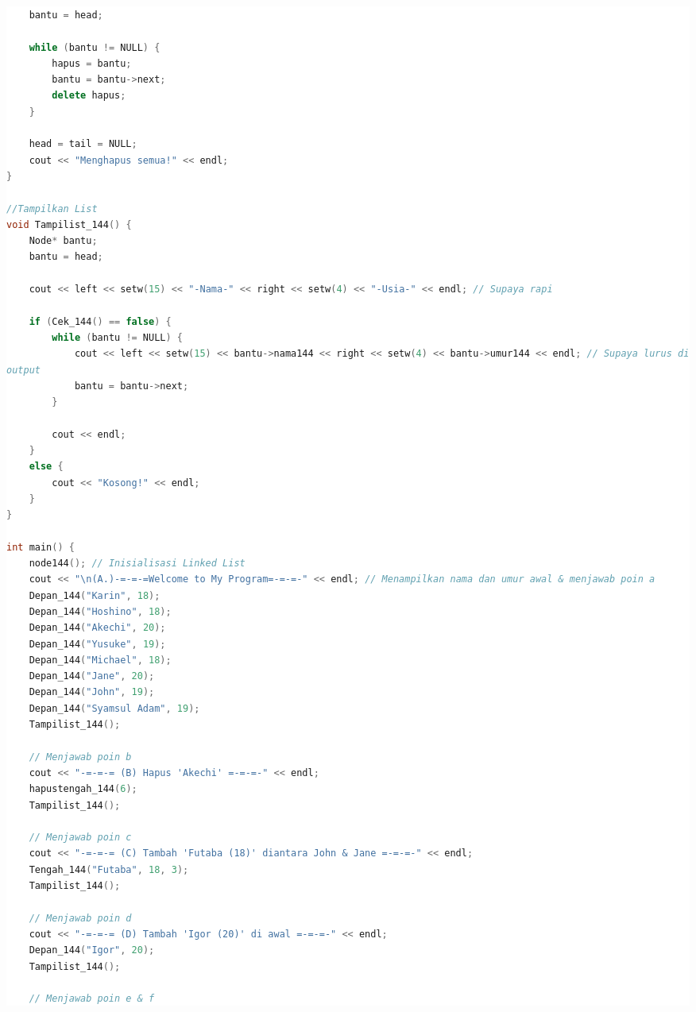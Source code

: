 ```C++
    bantu = head;

    while (bantu != NULL) {
        hapus = bantu;
        bantu = bantu->next;
        delete hapus;
    }

    head = tail = NULL;
    cout << "Menghapus semua!" << endl;
}

//Tampilkan List
void Tampilist_144() {
    Node* bantu;
    bantu = head;

    cout << left << setw(15) << "-Nama-" << right << setw(4) << "-Usia-" << endl; // Supaya rapi

    if (Cek_144() == false) {
        while (bantu != NULL) {
            cout << left << setw(15) << bantu->nama144 << right << setw(4) << bantu->umur144 << endl; // Supaya lurus di output
            bantu = bantu->next;
        }

        cout << endl;
    }
    else {
        cout << "Kosong!" << endl;
    }
}

int main() {
    node144(); // Inisialisasi Linked List
    cout << "\n(A.)-=-=-=Welcome to My Program=-=-=-" << endl; // Menampilkan nama dan umur awal & menjawab poin a
    Depan_144("Karin", 18);
    Depan_144("Hoshino", 18);
    Depan_144("Akechi", 20);
    Depan_144("Yusuke", 19);
    Depan_144("Michael", 18);
    Depan_144("Jane", 20);
    Depan_144("John", 19);
    Depan_144("Syamsul Adam", 19);
    Tampilist_144();

    // Menjawab poin b
    cout << "-=-=-= (B) Hapus 'Akechi' =-=-=-" << endl;
    hapustengah_144(6);
    Tampilist_144();

    // Menjawab poin c
    cout << "-=-=-= (C) Tambah 'Futaba (18)' diantara John & Jane =-=-=-" << endl;
    Tengah_144("Futaba", 18, 3);
    Tampilist_144();

    // Menjawab poin d
    cout << "-=-=-= (D) Tambah 'Igor (20)' di awal =-=-=-" << endl;
    Depan_144("Igor", 20);
    Tampilist_144();

    // Menjawab poin e & f
```